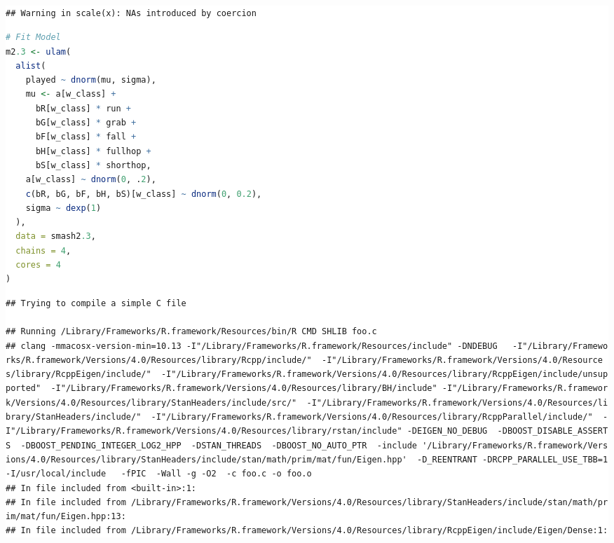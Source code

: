     ## Warning in scale(x): NAs introduced by coercion

``` r
# Fit Model
m2.3 <- ulam(
  alist(
    played ~ dnorm(mu, sigma),
    mu <- a[w_class] +
      bR[w_class] * run + 
      bG[w_class] * grab + 
      bF[w_class] * fall + 
      bH[w_class] * fullhop + 
      bS[w_class] * shorthop,
    a[w_class] ~ dnorm(0, .2),
    c(bR, bG, bF, bH, bS)[w_class] ~ dnorm(0, 0.2),
    sigma ~ dexp(1)
  ), 
  data = smash2.3,
  chains = 4, 
  cores = 4
)
```

    ## Trying to compile a simple C file

    ## Running /Library/Frameworks/R.framework/Resources/bin/R CMD SHLIB foo.c
    ## clang -mmacosx-version-min=10.13 -I"/Library/Frameworks/R.framework/Resources/include" -DNDEBUG   -I"/Library/Frameworks/R.framework/Versions/4.0/Resources/library/Rcpp/include/"  -I"/Library/Frameworks/R.framework/Versions/4.0/Resources/library/RcppEigen/include/"  -I"/Library/Frameworks/R.framework/Versions/4.0/Resources/library/RcppEigen/include/unsupported"  -I"/Library/Frameworks/R.framework/Versions/4.0/Resources/library/BH/include" -I"/Library/Frameworks/R.framework/Versions/4.0/Resources/library/StanHeaders/include/src/"  -I"/Library/Frameworks/R.framework/Versions/4.0/Resources/library/StanHeaders/include/"  -I"/Library/Frameworks/R.framework/Versions/4.0/Resources/library/RcppParallel/include/"  -I"/Library/Frameworks/R.framework/Versions/4.0/Resources/library/rstan/include" -DEIGEN_NO_DEBUG  -DBOOST_DISABLE_ASSERTS  -DBOOST_PENDING_INTEGER_LOG2_HPP  -DSTAN_THREADS  -DBOOST_NO_AUTO_PTR  -include '/Library/Frameworks/R.framework/Versions/4.0/Resources/library/StanHeaders/include/stan/math/prim/mat/fun/Eigen.hpp'  -D_REENTRANT -DRCPP_PARALLEL_USE_TBB=1   -I/usr/local/include   -fPIC  -Wall -g -O2  -c foo.c -o foo.o
    ## In file included from <built-in>:1:
    ## In file included from /Library/Frameworks/R.framework/Versions/4.0/Resources/library/StanHeaders/include/stan/math/prim/mat/fun/Eigen.hpp:13:
    ## In file included from /Library/Frameworks/R.framework/Versions/4.0/Resources/library/RcppEigen/include/Eigen/Dense:1: